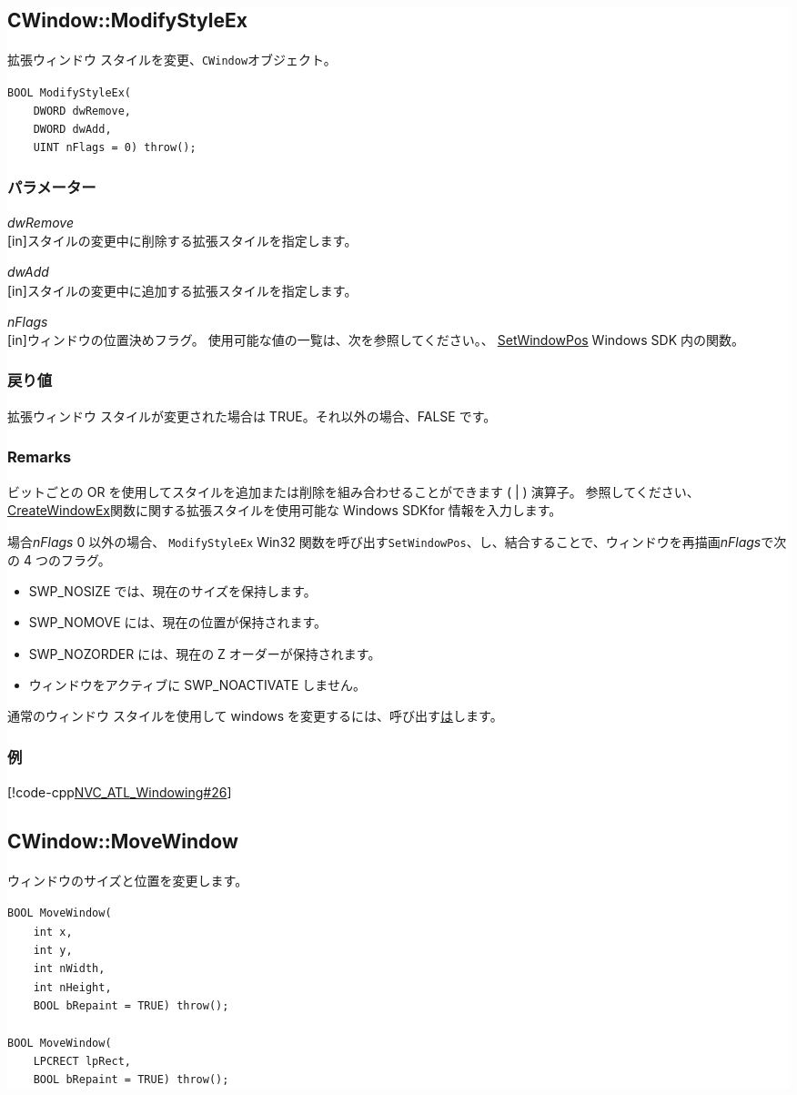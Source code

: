##  <a name="modifystyleex"></a>  CWindow::ModifyStyleEx

拡張ウィンドウ スタイルを変更、`CWindow`オブジェクト。

```
BOOL ModifyStyleEx(
    DWORD dwRemove,
    DWORD dwAdd,
    UINT nFlags = 0) throw();
```

### <a name="parameters"></a>パラメーター

*dwRemove*<br/>
[in]スタイルの変更中に削除する拡張スタイルを指定します。

*dwAdd*<br/>
[in]スタイルの変更中に追加する拡張スタイルを指定します。

*nFlags*<br/>
[in]ウィンドウの位置決めフラグ。 使用可能な値の一覧は、次を参照してください。、 [SetWindowPos](/windows/desktop/api/winuser/nf-winuser-setwindowpos) Windows SDK 内の関数。

### <a name="return-value"></a>戻り値

拡張ウィンドウ スタイルが変更された場合は TRUE。それ以外の場合、FALSE です。

### <a name="remarks"></a>Remarks

ビットごとの OR を使用してスタイルを追加または削除を組み合わせることができます ( &#124; ) 演算子。 参照してください、 [CreateWindowEx](/windows/desktop/api/winuser/nf-winuser-createwindowexa)関数に関する拡張スタイルを使用可能な Windows SDKfor 情報を入力します。

場合*nFlags* 0 以外の場合、 `ModifyStyleEx` Win32 関数を呼び出す`SetWindowPos`、し、結合することで、ウィンドウを再描画*nFlags*で次の 4 つのフラグ。

- SWP_NOSIZE では、現在のサイズを保持します。

- SWP_NOMOVE には、現在の位置が保持されます。

- SWP_NOZORDER には、現在の Z オーダーが保持されます。

- ウィンドウをアクティブに SWP_NOACTIVATE しません。

通常のウィンドウ スタイルを使用して windows を変更するには、呼び出す[は](#modifystyle)します。

### <a name="example"></a>例

[!code-cpp[NVC_ATL_Windowing#26](../../atl/codesnippet/cpp/cwindow-class_26.cpp)]

##  <a name="movewindow"></a>  CWindow::MoveWindow

ウィンドウのサイズと位置を変更します。

```
BOOL MoveWindow(
    int x,
    int y,
    int nWidth,
    int nHeight,
    BOOL bRepaint = TRUE) throw();

BOOL MoveWindow(
    LPCRECT lpRect,
    BOOL bRepaint = TRUE) throw();
```
